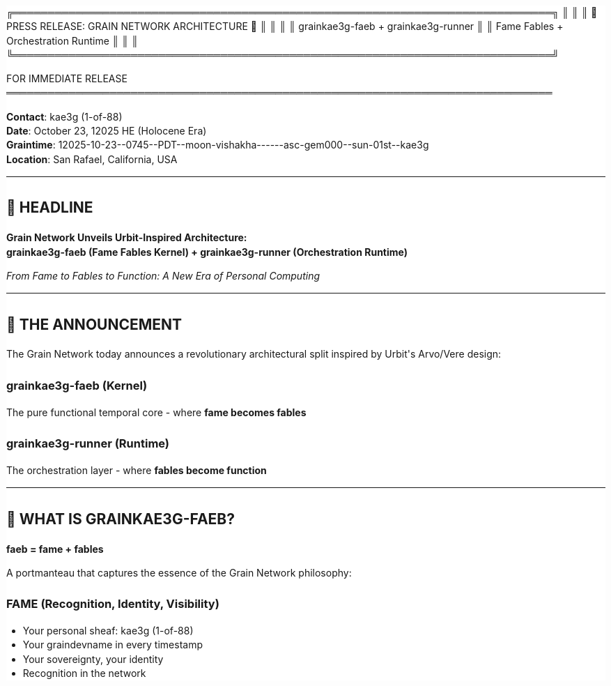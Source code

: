 ╔══════════════════════════════════════════════════════════════════════════════╗
║                                                                              ║
║              🌾 PRESS RELEASE: GRAIN NETWORK ARCHITECTURE 🌾                ║
║                                                                              ║
║                    grainkae3g-faeb + grainkae3g-runner                      ║
║                      Fame Fables + Orchestration Runtime                    ║
║                                                                              ║
╚══════════════════════════════════════════════════════════════════════════════╝

FOR IMMEDIATE RELEASE
═══════════════════════════════════════════════════════════════════════════════

**Contact**: kae3g (1-of-88)  
**Date**: October 23, 12025 HE (Holocene Era)  
**Graintime**: 12025-10-23--0745--PDT--moon-vishakha------asc-gem000--sun-01st--kae3g  
**Location**: San Rafael, California, USA

---

## 🎯 HEADLINE

**Grain Network Unveils Urbit-Inspired Architecture:**  
**grainkae3g-faeb (Fame Fables Kernel) + grainkae3g-runner (Orchestration Runtime)**

*From Fame to Fables to Function: A New Era of Personal Computing*

---

## 📰 THE ANNOUNCEMENT

The Grain Network today announces a revolutionary architectural split inspired by 
Urbit's Arvo/Vere design:

### **grainkae3g-faeb** (Kernel)
The pure functional temporal core - where **fame becomes fables**

### **grainkae3g-runner** (Runtime)
The orchestration layer - where **fables become function**

---

## 🌟 WHAT IS GRAINKAE3G-FAEB?

**faeb = fame + fables**

A portmanteau that captures the essence of the Grain Network philosophy:

### **FAME** (Recognition, Identity, Visibility)
- Your personal sheaf: kae3g (1-of-88)
- Your graindevname in every timestamp
- Your sovereignty, your identity
- Recognition in the network
